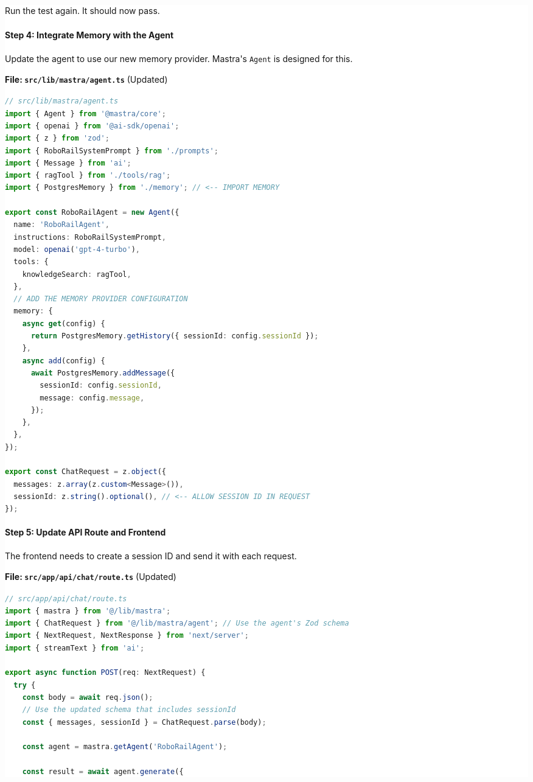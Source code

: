 Run the test again. It should now pass.

#### **Step 4: Integrate Memory with the Agent**

Update the agent to use our new memory provider. Mastra's `Agent` is designed for this.

**File: `src/lib/mastra/agent.ts`** (Updated)

```typescript
// src/lib/mastra/agent.ts
import { Agent } from '@mastra/core';
import { openai } from '@ai-sdk/openai';
import { z } from 'zod';
import { RoboRailSystemPrompt } from './prompts';
import { Message } from 'ai';
import { ragTool } from './tools/rag';
import { PostgresMemory } from './memory'; // <-- IMPORT MEMORY

export const RoboRailAgent = new Agent({
  name: 'RoboRailAgent',
  instructions: RoboRailSystemPrompt,
  model: openai('gpt-4-turbo'),
  tools: {
    knowledgeSearch: ragTool,
  },
  // ADD THE MEMORY PROVIDER CONFIGURATION
  memory: {
    async get(config) {
      return PostgresMemory.getHistory({ sessionId: config.sessionId });
    },
    async add(config) {
      await PostgresMemory.addMessage({
        sessionId: config.sessionId,
        message: config.message,
      });
    },
  },
});

export const ChatRequest = z.object({
  messages: z.array(z.custom<Message>()),
  sessionId: z.string().optional(), // <-- ALLOW SESSION ID IN REQUEST
});
```

#### **Step 5: Update API Route and Frontend**

The frontend needs to create a session ID and send it with each request.

**File: `src/app/api/chat/route.ts`** (Updated)

```typescript
// src/app/api/chat/route.ts
import { mastra } from '@/lib/mastra';
import { ChatRequest } from '@/lib/mastra/agent'; // Use the agent's Zod schema
import { NextRequest, NextResponse } from 'next/server';
import { streamText } from 'ai';

export async function POST(req: NextRequest) {
  try {
    const body = await req.json();
    // Use the updated schema that includes sessionId
    const { messages, sessionId } = ChatRequest.parse(body);

    const agent = mastra.getAgent('RoboRailAgent');

    const result = await agent.generate({
```